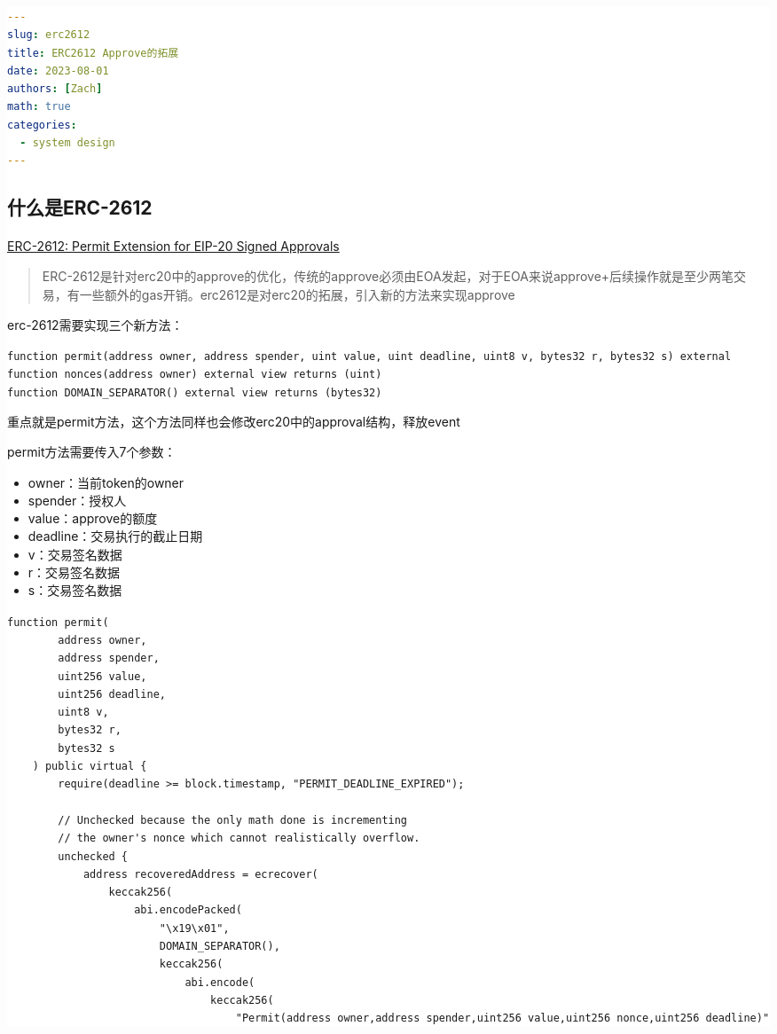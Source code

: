 ```yaml
---
slug: erc2612
title: ERC2612 Approve的拓展
date: 2023-08-01
authors: [Zach]
math: true
categories:
  - system design
---
```


## 什么是ERC-2612

[ERC-2612: Permit Extension for EIP-20 Signed Approvals](https://eips.ethereum.org/EIPS/eip-2612)

> ERC-2612是针对erc20中的approve的优化，传统的approve必须由EOA发起，对于EOA来说approve+后续操作就是至少两笔交易，有一些额外的gas开销。erc2612是对erc20的拓展，引入新的方法来实现approve
> 

erc-2612需要实现三个新方法：

```solidity
function permit(address owner, address spender, uint value, uint deadline, uint8 v, bytes32 r, bytes32 s) external
function nonces(address owner) external view returns (uint)
function DOMAIN_SEPARATOR() external view returns (bytes32)
```


重点就是permit方法，这个方法同样也会修改erc20中的approval结构，释放event

permit方法需要传入7个参数：

- owner：当前token的owner
- spender：授权人
- value：approve的额度
- deadline：交易执行的截止日期
- v：交易签名数据
- r：交易签名数据
- s：交易签名数据

```solidity
function permit(
        address owner,
        address spender,
        uint256 value,
        uint256 deadline,
        uint8 v,
        bytes32 r,
        bytes32 s
    ) public virtual {
        require(deadline >= block.timestamp, "PERMIT_DEADLINE_EXPIRED");

        // Unchecked because the only math done is incrementing
        // the owner's nonce which cannot realistically overflow.
        unchecked {
            address recoveredAddress = ecrecover(
                keccak256(
                    abi.encodePacked(
                        "\x19\x01",
                        DOMAIN_SEPARATOR(),
                        keccak256(
                            abi.encode(
                                keccak256(
                                    "Permit(address owner,address spender,uint256 value,uint256 nonce,uint256 deadline)"
```